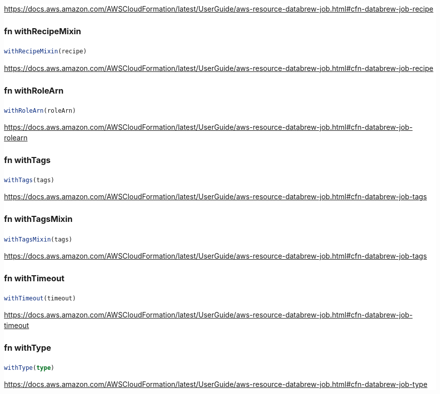 https://docs.aws.amazon.com/AWSCloudFormation/latest/UserGuide/aws-resource-databrew-job.html#cfn-databrew-job-recipe

### fn withRecipeMixin

```ts
withRecipeMixin(recipe)
```

https://docs.aws.amazon.com/AWSCloudFormation/latest/UserGuide/aws-resource-databrew-job.html#cfn-databrew-job-recipe

### fn withRoleArn

```ts
withRoleArn(roleArn)
```

https://docs.aws.amazon.com/AWSCloudFormation/latest/UserGuide/aws-resource-databrew-job.html#cfn-databrew-job-rolearn

### fn withTags

```ts
withTags(tags)
```

https://docs.aws.amazon.com/AWSCloudFormation/latest/UserGuide/aws-resource-databrew-job.html#cfn-databrew-job-tags

### fn withTagsMixin

```ts
withTagsMixin(tags)
```

https://docs.aws.amazon.com/AWSCloudFormation/latest/UserGuide/aws-resource-databrew-job.html#cfn-databrew-job-tags

### fn withTimeout

```ts
withTimeout(timeout)
```

https://docs.aws.amazon.com/AWSCloudFormation/latest/UserGuide/aws-resource-databrew-job.html#cfn-databrew-job-timeout

### fn withType

```ts
withType(type)
```

https://docs.aws.amazon.com/AWSCloudFormation/latest/UserGuide/aws-resource-databrew-job.html#cfn-databrew-job-type